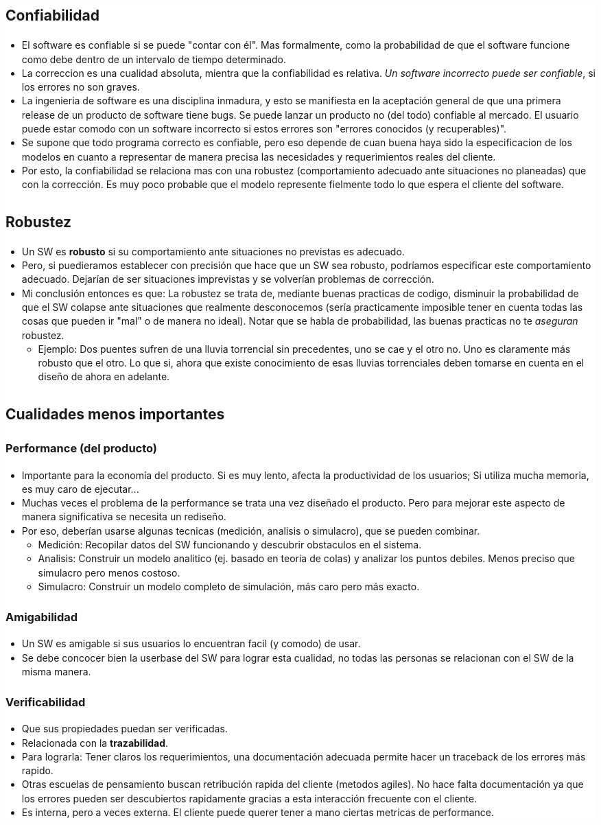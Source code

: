 ## Confiabilidad
* El software es confiable si se puede "contar con él". Mas formalmente, como la probabilidad de que el software funcione como debe dentro de un intervalo de tiempo determinado.
* La correccion es una cualidad absoluta, mientra que la confiabilidad es relativa. _Un software incorrecto puede ser confiable_, si los errores no son graves.
* La ingenieria de software es una disciplina inmadura, y esto se manifiesta en la aceptación general de que una primera release de un producto de software tiene bugs. Se puede lanzar un producto no (del todo) confiable al mercado. El usuario puede estar comodo con un software incorrecto si estos errores son "errores conocidos (y recuperables)".
* Se supone que todo programa correcto es confiable, pero eso depende de cuan buena haya sido la especificacion de los modelos en cuanto a representar de manera precisa las necesidades y requerimientos reales del cliente.
* Por esto, la confiabilidad se relaciona mas con una robustez (comportamiento adecuado ante situaciones no planeadas) que con la corrección. Es muy poco probable que el modelo represente fielmente todo lo que espera el cliente del software.

## Robustez
* Un SW es **robusto** si su comportamiento ante situaciones no previstas es adecuado.
* Pero, si puedieramos establecer con precisión que hace que un SW sea robusto, podríamos especificar este comportamiento adecuado. Dejarían de ser situaciones imprevistas y se volverían problemas de corrección.
* Mi conclusión entonces es que: La robustez se trata de, mediante buenas practicas de codigo, disminuir la probabilidad de que el SW colapse ante situaciones que realmente desconocemos (sería practicamente imposible tener en cuenta todas las cosas que pueden ir "mal" o de manera no ideal). Notar que se habla de probabilidad, las buenas practicas no te  *aseguran* robustez.
    * Ejemplo: Dos puentes sufren de una lluvia torrencial sin precedentes, uno se cae y el otro no. Uno es claramente más robusto que el otro. Lo que si, ahora que existe conocimiento de esas lluvias torrenciales deben tomarse en cuenta en el diseño de ahora en adelante.

## Cualidades menos importantes
### Performance (del producto)
* Importante para la economía del producto. Si es muy lento, afecta la productividad de los usuarios; Si utiliza mucha memoria, es muy caro de ejecutar...
* Muchas veces el problema de la performance se trata una vez diseñado el producto. Pero para mejorar este aspecto de manera significativa se necesita un rediseño.
* Por eso, deberían usarse algunas tecnicas (medición, analisis o simulacro), que se pueden combinar.
    * Medición: Recopilar datos del SW funcionando y descubrir obstaculos en el sistema.
    * Analisis: Construir un modelo analitico (ej. basado en teoria de colas) y analizar los puntos debiles. Menos preciso que simulacro pero menos costoso.
    * Simulacro: Construir un modelo completo de simulación, más caro pero más exacto.
	
### Amigabilidad
* Un SW es amigable si sus usuarios lo encuentran facil (y comodo) de usar.
* Se debe concocer bien la userbase del SW para lograr esta cualidad, no todas las personas se relacionan con el SW de la misma manera.

### Verificabilidad
* Que sus propiedades puedan ser verificadas.
* Relacionada con la **trazabilidad**.
* Para lograrla: Tener claros los requerimientos, una documentación adecuada permite hacer un traceback de los errores más rapido.
* Otras escuelas de pensamiento buscan retribución rapida del cliente (metodos agiles). No hace falta documentación ya que los errores pueden ser descubiertos rapidamente gracias a esta interacción frecuente con el cliente.
* Es interna, pero a veces externa. El cliente puede querer tener a mano ciertas metricas de performance.
